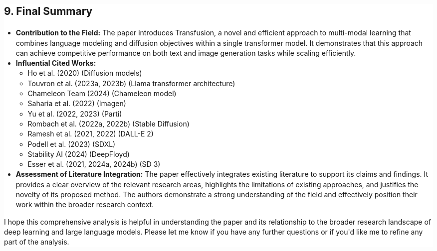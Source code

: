 
## 9. Final Summary

- **Contribution to the Field:** The paper introduces Transfusion, a novel and efficient approach to multi-modal learning that combines language modeling and diffusion objectives within a single transformer model. It demonstrates that this approach can achieve competitive performance on both text and image generation tasks while scaling efficiently.
- **Influential Cited Works:**
   - Ho et al. (2020) (Diffusion models)
   - Touvron et al. (2023a, 2023b) (Llama transformer architecture)
   - Chameleon Team (2024) (Chameleon model)
   - Saharia et al. (2022) (Imagen)
   - Yu et al. (2022, 2023) (Parti)
   - Rombach et al. (2022a, 2022b) (Stable Diffusion)
   - Ramesh et al. (2021, 2022) (DALL-E 2)
   - Podell et al. (2023) (SDXL)
   - Stability AI (2024) (DeepFloyd)
   - Esser et al. (2021, 2024a, 2024b) (SD 3)
- **Assessment of Literature Integration:** The paper effectively integrates existing literature to support its claims and findings. It provides a clear overview of the relevant research areas, highlights the limitations of existing approaches, and justifies the novelty of its proposed method. The authors demonstrate a strong understanding of the field and effectively position their work within the broader research context.


I hope this comprehensive analysis is helpful in understanding the paper and its relationship to the broader research landscape of deep learning and large language models. Please let me know if you have any further questions or if you'd like me to refine any part of the analysis.  

